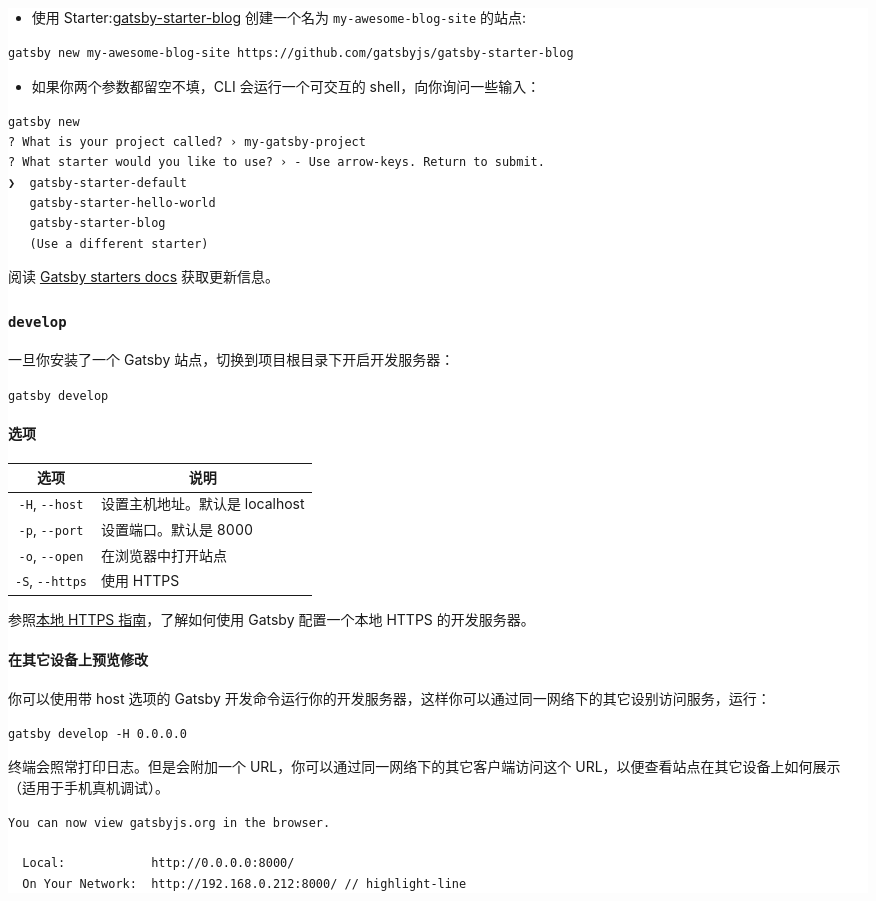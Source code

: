 - 使用 Starter:[gatsby-starter-blog](https://www.gatsbyjs.org/starters/gatsbyjs/gatsby-starter-blog/) 创建一个名为 `my-awesome-blog-site` 的站点:

```shell
gatsby new my-awesome-blog-site https://github.com/gatsbyjs/gatsby-starter-blog
```

- 如果你两个参数都留空不填，CLI 会运行一个可交互的 shell，向你询问一些输入：

```shell
gatsby new
? What is your project called? › my-gatsby-project
? What starter would you like to use? › - Use arrow-keys. Return to submit.
❯  gatsby-starter-default
   gatsby-starter-hello-world
   gatsby-starter-blog
   (Use a different starter)
```

阅读 [Gatsby starters docs](https://www.gatsbyjs.org/docs/gatsby-starters/) 获取更新信息。

### `develop`

一旦你安装了一个 Gatsby 站点，切换到项目根目录下开启开发服务器：

`gatsby develop`

#### 选项

|     选项      | 说明                                     |
| :-------------: | ----------------------------------------------- |
| `-H`, `--host`  | 设置主机地址。默认是 localhost                 |
| `-p`, `--port`  | 设置端口。默认是 8000                      |
| `-o`, `--open`  | 在浏览器中打开站点 |
| `-S`, `--https` | 使用 HTTPS                                      |

参照[本地 HTTPS 指南](/docs/local-https/)，了解如何使用 Gatsby 配置一个本地 HTTPS 的开发服务器。


#### 在其它设备上预览修改

你可以使用带 host 选项的 Gatsby 开发命令运行你的开发服务器，这样你可以通过同一网络下的其它设别访问服务，运行：

```shell
gatsby develop -H 0.0.0.0
```

终端会照常打印日志。但是会附加一个 URL，你可以通过同一网络下的其它客户端访问这个 URL，以便查看站点在其它设备上如何展示（适用于手机真机调试）。

```shell
You can now view gatsbyjs.org in the browser.
⠀
  Local:            http://0.0.0.0:8000/
  On Your Network:  http://192.168.0.212:8000/ // highlight-line
```
